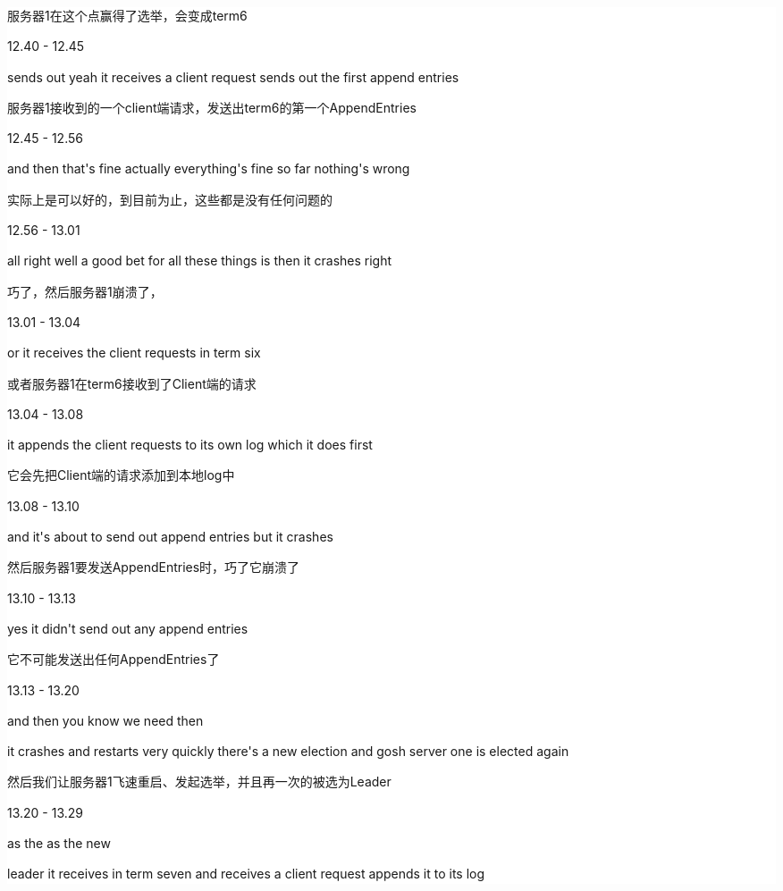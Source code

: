 服务器1在这个点赢得了选举，会变成term6




12.40 - 12.45

 sends out yeah it receives a client request sends out the first append entries 

服务器1接收到的一个client端请求，发送出term6的第一个AppendEntries

12.45 - 12.56

and then that's fine actually everything's fine so far nothing's wrong

实际上是可以好的，到目前为止，这些都是没有任何问题的



12.56 - 13.01

all right well a good bet for all these things is then it crashes right 

巧了，然后服务器1崩溃了，

13.01 - 13.04

or it receives the client requests in term six

或者服务器1在term6接收到了Client端的请求

13.04 - 13.08

it appends the client requests to its own log which it does first 

它会先把Client端的请求添加到本地log中



13.08 - 13.10

and it's about to send out append entries but it crashes

然后服务器1要发送AppendEntries时，巧了它崩溃了



13.10 - 13.13

 yes it didn't send out any append entries

它不可能发送出任何AppendEntries了



13.13 - 13.20

 and then you know we need then

it crashes and restarts very quickly there's a new election and gosh server one is elected again 

然后我们让服务器1飞速重启、发起选举，并且再一次的被选为Leader



13.20 - 13.29

as the as the new

leader it receives in term seven and receives a client request appends it to its log 
